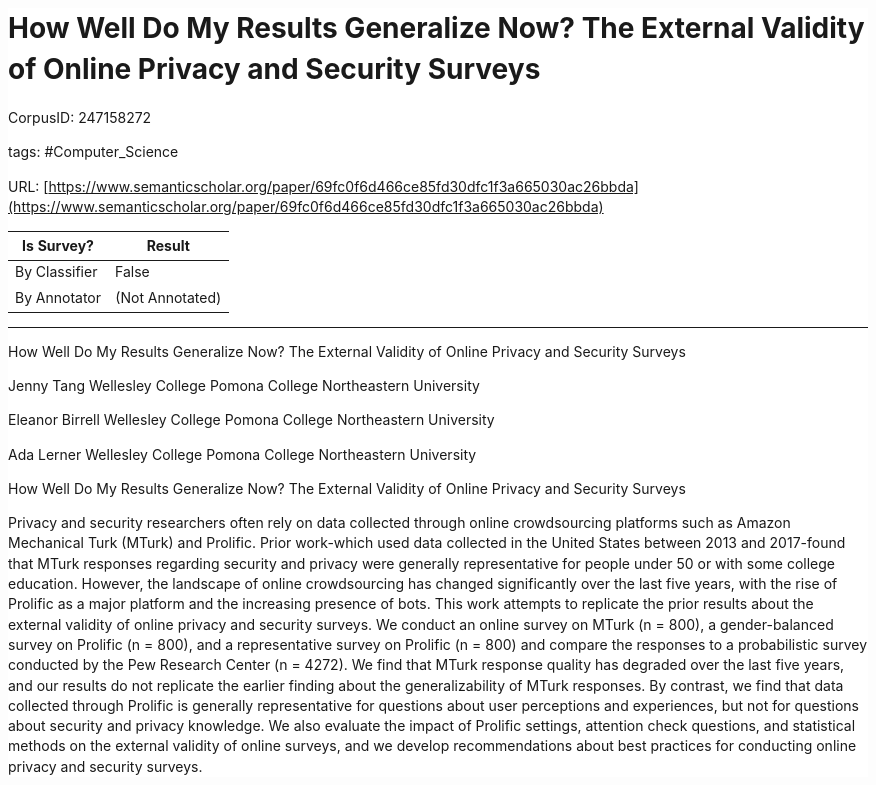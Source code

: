 # How Well Do My Results Generalize Now? The External Validity of Online Privacy and Security Surveys

CorpusID: 247158272
 
tags: #Computer_Science

URL: [https://www.semanticscholar.org/paper/69fc0f6d466ce85fd30dfc1f3a665030ac26bbda](https://www.semanticscholar.org/paper/69fc0f6d466ce85fd30dfc1f3a665030ac26bbda)
 
| Is Survey?        | Result          |
| ----------------- | --------------- |
| By Classifier     | False |
| By Annotator      | (Not Annotated) |

---

How Well Do My Results Generalize Now? The External Validity of Online Privacy and Security Surveys


Jenny Tang 
Wellesley College
Pomona College
Northeastern University


Eleanor Birrell 
Wellesley College
Pomona College
Northeastern University


Ada Lerner 
Wellesley College
Pomona College
Northeastern University


How Well Do My Results Generalize Now? The External Validity of Online Privacy and Security Surveys

Privacy and security researchers often rely on data collected through online crowdsourcing platforms such as Amazon Mechanical Turk (MTurk) and Prolific. Prior work-which used data collected in the United States between 2013 and 2017-found that MTurk responses regarding security and privacy were generally representative for people under 50 or with some college education. However, the landscape of online crowdsourcing has changed significantly over the last five years, with the rise of Prolific as a major platform and the increasing presence of bots. This work attempts to replicate the prior results about the external validity of online privacy and security surveys. We conduct an online survey on MTurk (n = 800), a gender-balanced survey on Prolific (n = 800), and a representative survey on Prolific (n = 800) and compare the responses to a probabilistic survey conducted by the Pew Research Center (n = 4272). We find that MTurk response quality has degraded over the last five years, and our results do not replicate the earlier finding about the generalizability of MTurk responses. By contrast, we find that data collected through Prolific is generally representative for questions about user perceptions and experiences, but not for questions about security and privacy knowledge. We also evaluate the impact of Prolific settings, attention check questions, and statistical methods on the external validity of online surveys, and we develop recommendations about best practices for conducting online privacy and security surveys.
